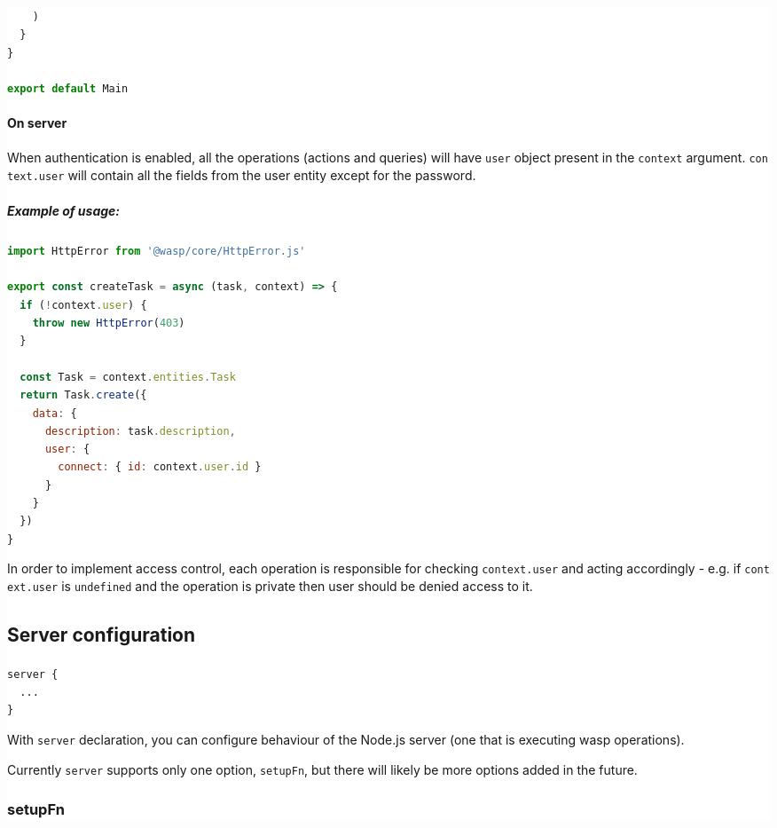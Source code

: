 ```js title="ext/MainPage.js"
    )
  }
}

export default Main
```

#### On server

When authentication is enabled, all the operations (actions and queries) will have `user` object
present in the `context` argument. `context.user` will contain all the fields from the user entity
except for the password.

##### Example of usage:
```js title="ext/actions.js"
import HttpError from '@wasp/core/HttpError.js'

export const createTask = async (task, context) => {
  if (!context.user) {
    throw new HttpError(403)
  }

  const Task = context.entities.Task
  return Task.create({
    data: {
      description: task.description,
      user: {
        connect: { id: context.user.id }
      }
    }
  })
}
```
In order to implement access control, each operation is responsible for checking `context.user` and
acting accordingly - e.g. if `context.user` is `undefined` and the operation is private then user
should be denied access to it.


## Server configuration

```css
server {
  ...
}
```

With `server` declaration, you can configure behaviour of the Node.js server (one that is executing wasp operations).

Currently `server` supports only one option, `setupFn`, but there will likely be more options added in the future.

### setupFn
